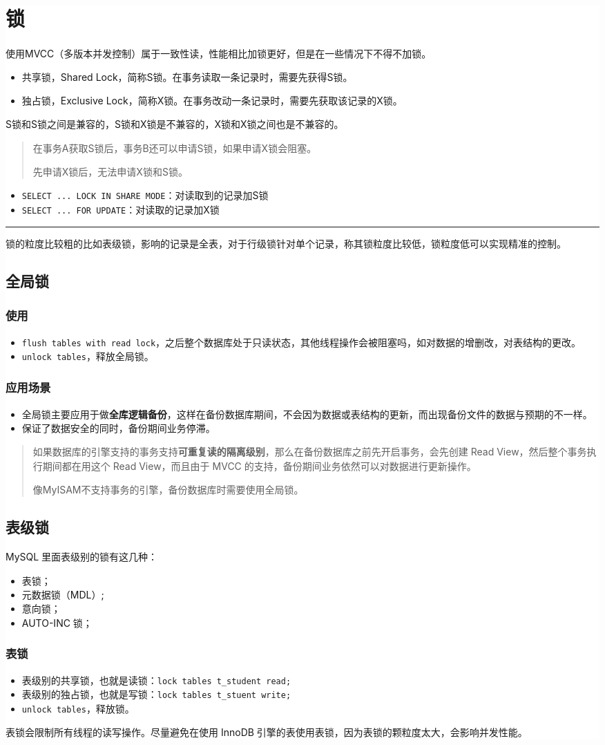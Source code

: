 锁
===

使用MVCC（多版本并发控制）属于一致性读，性能相比加锁更好，但是在一些情况下不得不加锁。

- 共享锁，Shared Lock，简称S锁。在事务读取一条记录时，需要先获得S锁。

- 独占锁，Exclusive Lock，简称X锁。在事务改动一条记录时，需要先获取该记录的X锁。

S锁和S锁之间是兼容的，S锁和X锁是不兼容的，X锁和X锁之间也是不兼容的。

> 在事务A获取S锁后，事务B还可以申请S锁，如果申请X锁会阻塞。
>
> 先申请X锁后，无法申请X锁和S锁。

- `SELECT ... LOCK IN SHARE MODE`：对读取到的记录加S锁
- `SELECT ... FOR UPDATE`：对读取的记录加X锁

---

锁的粒度比较粗的比如表级锁，影响的记录是全表，对于行级锁针对单个记录，称其锁粒度比较低，锁粒度低可以实现精准的控制。

## 全局锁

### 使用

- `flush tables with read lock`，之后整个数据库处于只读状态，其他线程操作会被阻塞吗，如对数据的增删改，对表结构的更改。
- `unlock tables`，释放全局锁。

### 应用场景

- 全局锁主要应用于做**全库逻辑备份**，这样在备份数据库期间，不会因为数据或表结构的更新，而出现备份文件的数据与预期的不一样。
- 保证了数据安全的同时，备份期间业务停滞。

> 如果数据库的引擎支持的事务支持**可重复读的隔离级别**，那么在备份数据库之前先开启事务，会先创建 Read View，然后整个事务执行期间都在用这个 Read View，而且由于 MVCC 的支持，备份期间业务依然可以对数据进行更新操作。
>
> 像MyISAM不支持事务的引擎，备份数据库时需要使用全局锁。

## 表级锁

MySQL 里面表级别的锁有这几种：

- 表锁；
- 元数据锁（MDL）;
- 意向锁；
- AUTO-INC 锁；

### 表锁

- 表级别的共享锁，也就是读锁：`lock tables t_student read;`
- 表级别的独占锁，也就是写锁：`lock tables t_stuent write;`
- `unlock tables`，释放锁。

表锁会限制所有线程的读写操作。尽量避免在使用 InnoDB 引擎的表使用表锁，因为表锁的颗粒度太大，会影响并发性能。
